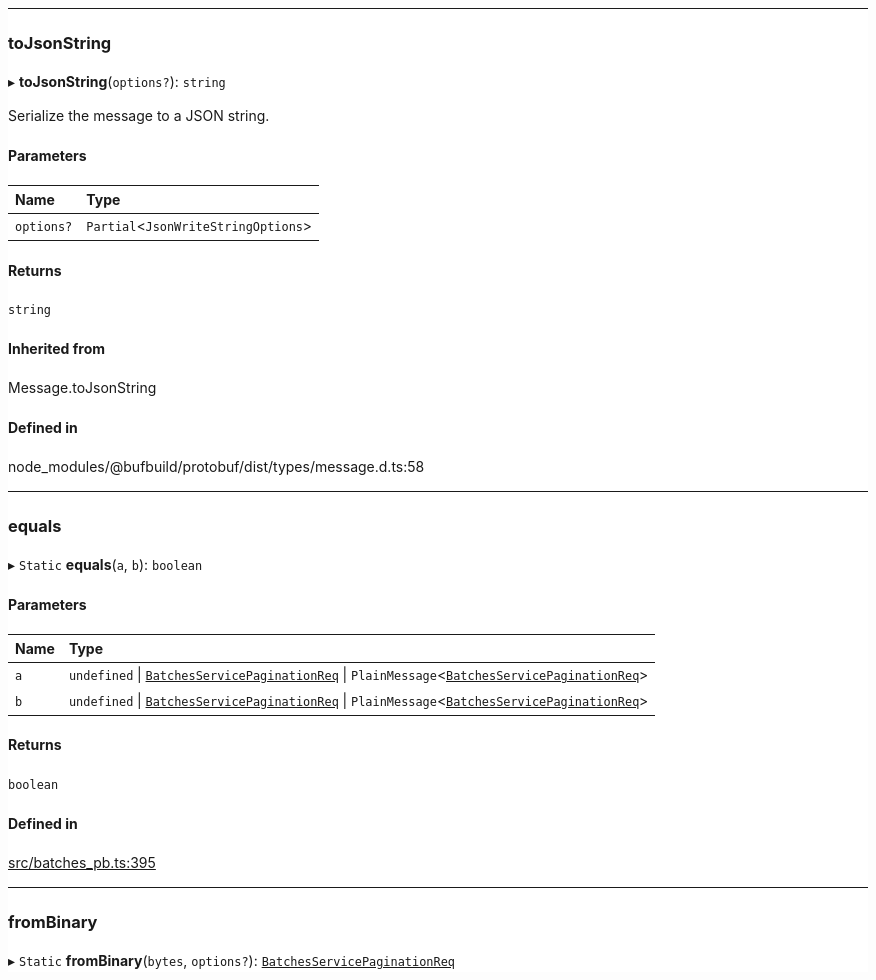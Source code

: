 ___

### toJsonString

▸ **toJsonString**(`options?`): `string`

Serialize the message to a JSON string.

#### Parameters

| Name | Type |
| :------ | :------ |
| `options?` | `Partial`<`JsonWriteStringOptions`\> |

#### Returns

`string`

#### Inherited from

Message.toJsonString

#### Defined in

node_modules/@bufbuild/protobuf/dist/types/message.d.ts:58

___

### equals

▸ `Static` **equals**(`a`, `b`): `boolean`

#### Parameters

| Name | Type |
| :------ | :------ |
| `a` | `undefined` \| [`BatchesServicePaginationReq`](BatchesServicePaginationReq.md) \| `PlainMessage`<[`BatchesServicePaginationReq`](BatchesServicePaginationReq.md)\> |
| `b` | `undefined` \| [`BatchesServicePaginationReq`](BatchesServicePaginationReq.md) \| `PlainMessage`<[`BatchesServicePaginationReq`](BatchesServicePaginationReq.md)\> |

#### Returns

`boolean`

#### Defined in

[src/batches_pb.ts:395](https://github.com/TCUBEAI-TECHNOLOGIES-PRIVATE-LIMITED/ts-sdk/blob/85a94f2/src/batches_pb.ts#L395)

___

### fromBinary

▸ `Static` **fromBinary**(`bytes`, `options?`): [`BatchesServicePaginationReq`](BatchesServicePaginationReq.md)
